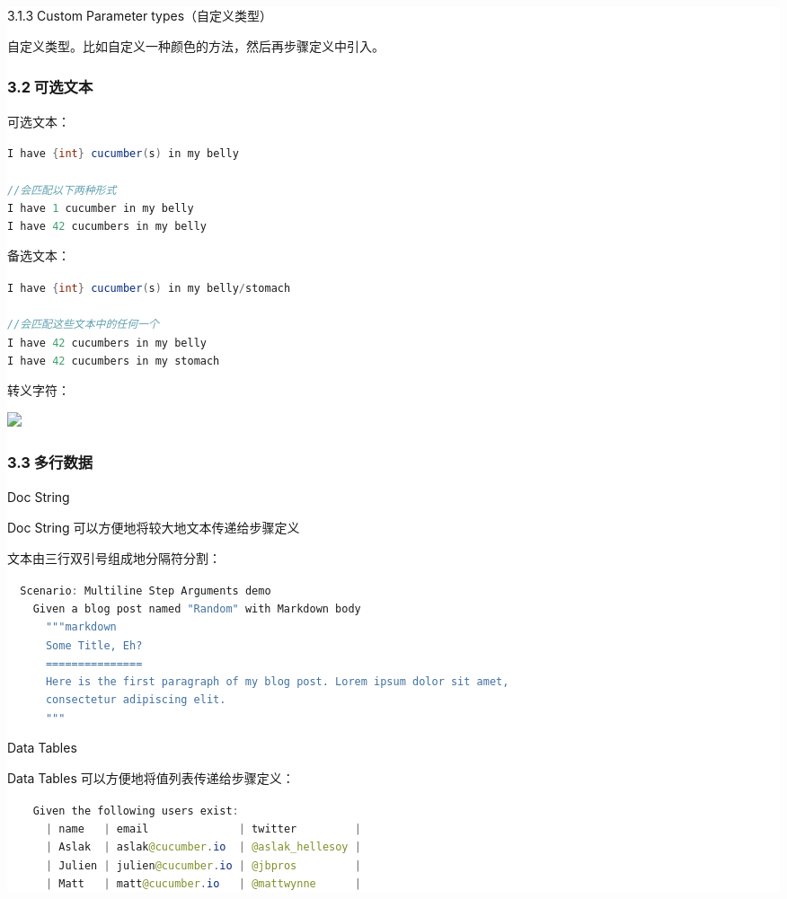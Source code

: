 3.1.3 Custom Parameter types（自定义类型）

自定义类型。比如自定义一种颜色的方法，然后再步骤定义中引入。

### 3.2 可选文本

可选文本：

```java
I have {int} cucumber(s) in my belly

//会匹配以下两种形式
I have 1 cucumber in my belly
I have 42 cucumbers in my belly
```

备选文本：

```java
I have {int} cucumber(s) in my belly/stomach

//会匹配这些文本中的任何一个
I have 42 cucumbers in my belly
I have 42 cucumbers in my stomach
```

转义字符：

![](E:\Apersonal\awesome-programming-books\Notes\工具学习\assets\efe427200423340035feb2e305536075ade3f403.png)

### 3.3 多行数据

 Doc String

Doc String 可以方便地将较大地文本传递给步骤定义

文本由三行双引号组成地分隔符分割：

```java
  Scenario: Multiline Step Arguments demo
    Given a blog post named "Random" with Markdown body
      """markdown
      Some Title, Eh?
      ===============
      Here is the first paragraph of my blog post. Lorem ipsum dolor sit amet,
      consectetur adipiscing elit.
      """
```

Data Tables 

Data Tables 可以方便地将值列表传递给步骤定义：

```java
    Given the following users exist:
      | name   | email              | twitter         |
      | Aslak  | aslak@cucumber.io  | @aslak_hellesoy |
      | Julien | julien@cucumber.io | @jbpros         |
      | Matt   | matt@cucumber.io   | @mattwynne      |
```
